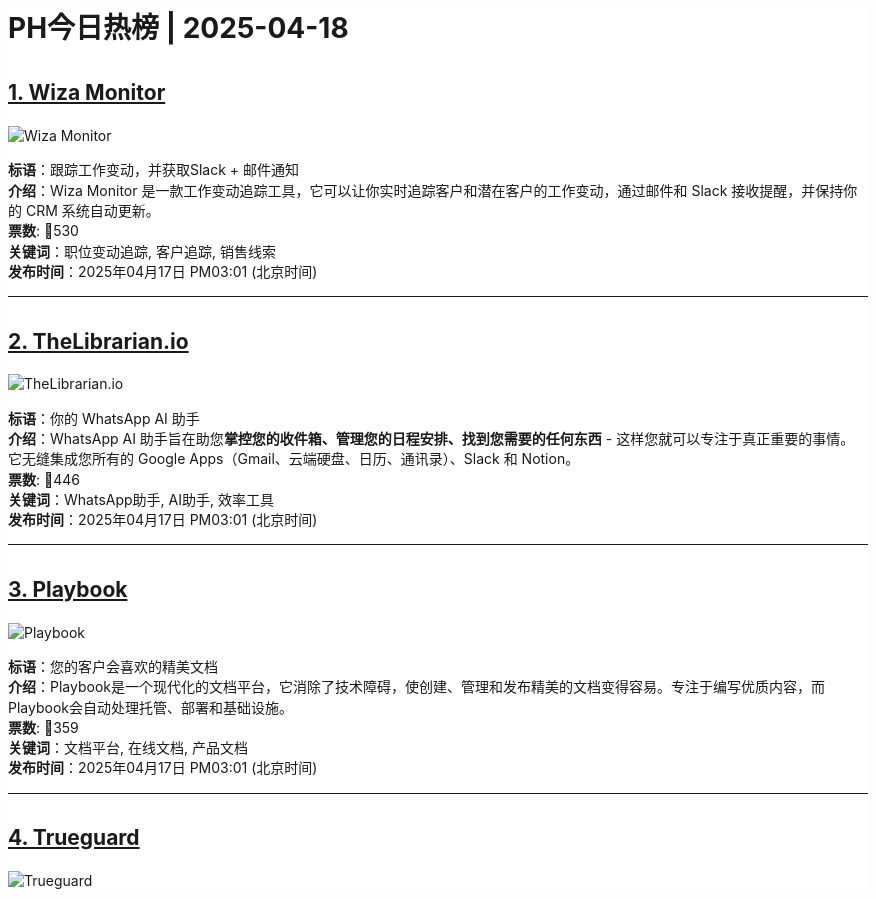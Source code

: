 # PH今日热榜 | 2025-04-18

## [1. Wiza Monitor](https://www.producthunt.com/posts/wiza-monitor?utm_campaign=producthunt-api&utm_medium=api-v2&utm_source=Application%3A+DailyHunter+%28ID%3A+140760%29)  
![Wiza Monitor](https://ph-files.imgix.net/5c175a03-9081-40ce-9652-fa0e9028ffaf.png?auto=format&fit=crop&frame=1&h=512&w=1024)  

**标语**：跟踪工作变动，并获取Slack + 邮件通知  
**介绍**：Wiza Monitor 是一款工作变动追踪工具，它可以让你实时追踪客户和潜在客户的工作变动，通过邮件和 Slack 接收提醒，并保持你的 CRM 系统自动更新。  
**票数**: 🔺530  
**关键词**：职位变动追踪, 客户追踪, 销售线索  
**发布时间**：2025年04月17日 PM03:01 (北京时间)  

---

## [2. TheLibrarian.io](https://www.producthunt.com/posts/thelibrarian-io?utm_campaign=producthunt-api&utm_medium=api-v2&utm_source=Application%3A+DailyHunter+%28ID%3A+140760%29)  
![TheLibrarian.io](https://ph-files.imgix.net/beb57cce-f599-4722-9ab5-2cde9ae6ca1d.png?auto=format&fit=crop&frame=1&h=512&w=1024)  

**标语**：你的 WhatsApp AI 助手  
**介绍**：WhatsApp AI 助手旨在助您**掌控您的收件箱、管理您的日程安排、找到您需要的任何东西** - 这样您就可以专注于真正重要的事情。它无缝集成您所有的 Google Apps（Gmail、云端硬盘、日历、通讯录）、Slack 和 Notion。  
**票数**: 🔺446  
**关键词**：WhatsApp助手, AI助手, 效率工具  
**发布时间**：2025年04月17日 PM03:01 (北京时间)  

---

## [3. Playbook](https://www.producthunt.com/posts/playbook-72a9d1ee-432e-4e1d-90a9-f35e9f1f4f5e?utm_campaign=producthunt-api&utm_medium=api-v2&utm_source=Application%3A+DailyHunter+%28ID%3A+140760%29)  
![Playbook](https://ph-files.imgix.net/f2b0e059-9490-486b-82bc-d1ab18a7fc78.png?auto=format&fit=crop&frame=1&h=512&w=1024)  

**标语**：您的客户会喜欢的精美文档  
**介绍**：Playbook是一个现代化的文档平台，它消除了技术障碍，使创建、管理和发布精美的文档变得容易。专注于编写优质内容，而Playbook会自动处理托管、部署和基础设施。  
**票数**: 🔺359  
**关键词**：文档平台, 在线文档, 产品文档  
**发布时间**：2025年04月17日 PM03:01 (北京时间)  

---

## [4. Trueguard](https://www.producthunt.com/posts/trueguard?utm_campaign=producthunt-api&utm_medium=api-v2&utm_source=Application%3A+DailyHunter+%28ID%3A+140760%29)  
![Trueguard](https://ph-files.imgix.net/1cd37d9b-7f7e-4efe-9b62-b8f979fe4c30.png?auto=format&fit=crop&frame=1&h=512&w=1024)  

